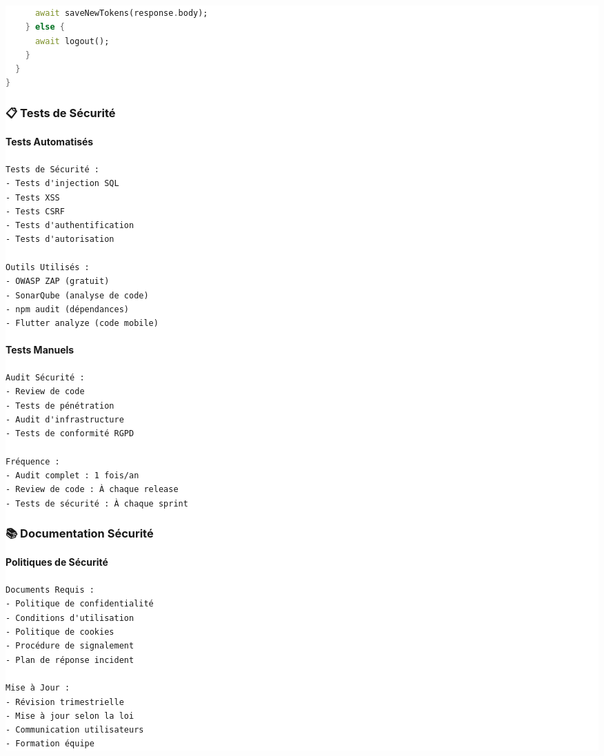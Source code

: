 ```dart
      await saveNewTokens(response.body);
    } else {
      await logout();
    }
  }
}
```

### 📋 **Tests de Sécurité**

#### **Tests Automatisés**
```
Tests de Sécurité :
- Tests d'injection SQL
- Tests XSS
- Tests CSRF
- Tests d'authentification
- Tests d'autorisation

Outils Utilisés :
- OWASP ZAP (gratuit)
- SonarQube (analyse de code)
- npm audit (dépendances)
- Flutter analyze (code mobile)
```

#### **Tests Manuels**
```
Audit Sécurité :
- Review de code
- Tests de pénétration
- Audit d'infrastructure
- Tests de conformité RGPD

Fréquence :
- Audit complet : 1 fois/an
- Review de code : À chaque release
- Tests de sécurité : À chaque sprint
```

### 📚 **Documentation Sécurité**

#### **Politiques de Sécurité**
```
Documents Requis :
- Politique de confidentialité
- Conditions d'utilisation
- Politique de cookies
- Procédure de signalement
- Plan de réponse incident

Mise à Jour :
- Révision trimestrielle
- Mise à jour selon la loi
- Communication utilisateurs
- Formation équipe
```
